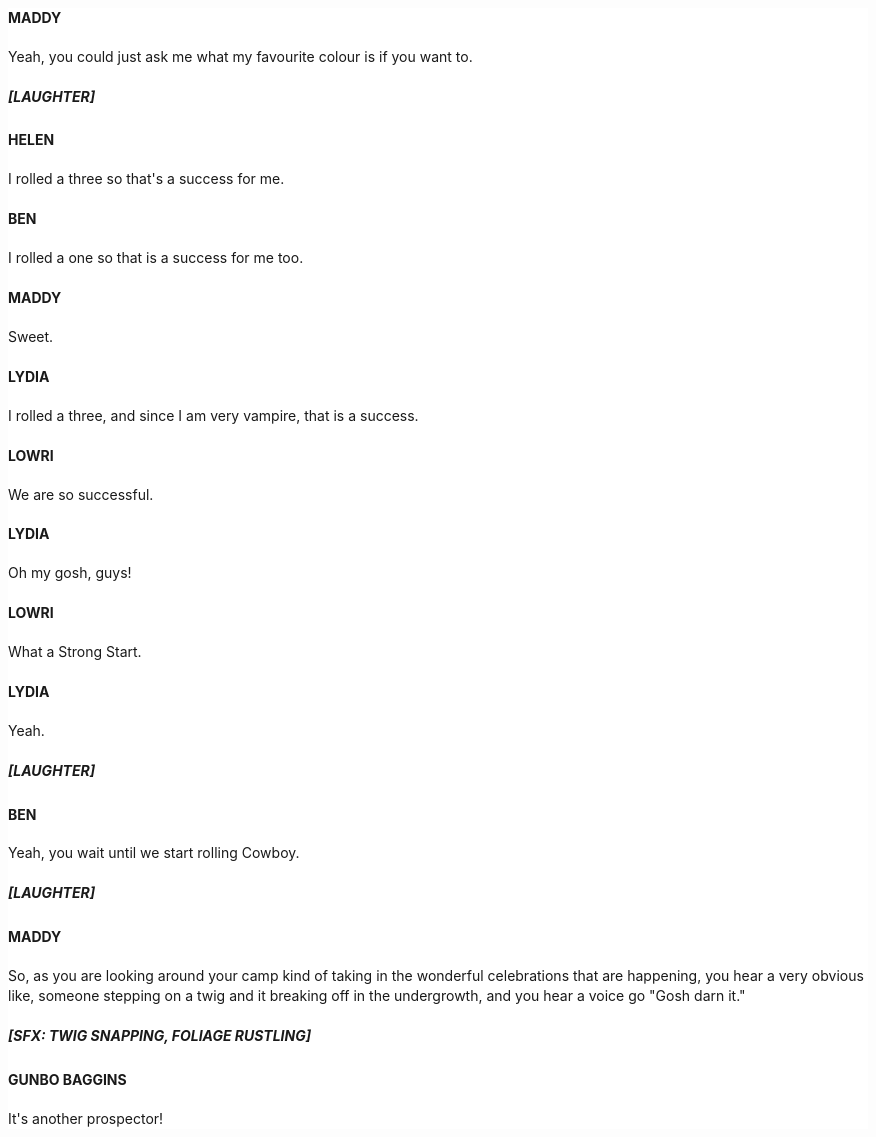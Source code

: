#### MADDY

Yeah, you could just ask me what my favourite colour is if you want to.

##### [LAUGHTER]

#### HELEN

I rolled a three so that's a success for me. 

#### BEN

I rolled a one so that is a success for me too. 

#### MADDY

Sweet. 

#### LYDIA

I rolled a three, and since I am very vampire, that is a success. 

#### LOWRI

We are so successful. 

#### LYDIA

Oh my gosh, guys! 

#### LOWRI

What a Strong Start. 

#### LYDIA

Yeah.

##### [LAUGHTER]

#### BEN

Yeah, you wait until we start rolling Cowboy.

##### [LAUGHTER]

#### MADDY

So, as you are looking around your camp kind of taking in the wonderful celebrations that are happening, you hear a very obvious like, someone stepping on a twig and it breaking off in the undergrowth, and you hear a voice go "Gosh darn it."

##### [SFX: TWIG SNAPPING, FOLIAGE RUSTLING] 

#### GUNBO BAGGINS

It's another prospector!
